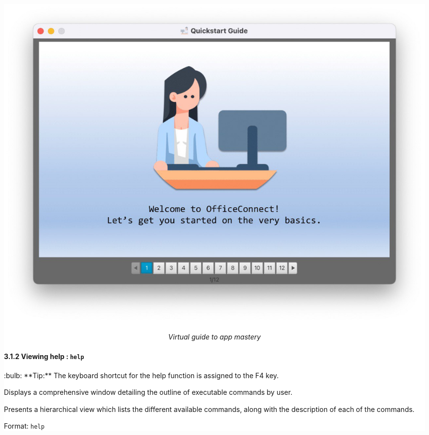 ![quickstart_whitebackground.jpg](images%2Fproduct-screenshots%2Fquickstart_whitebackground.jpg)
<p align="center">
<em>Virtual guide to app mastery</em>
</p>

<div style="page-break-after: always;"></div>

#### 3.1.2 Viewing help : `help`

<div markdown="span" class="alert alert-primary">:bulb: **Tip:**
The keyboard shortcut for the help function is assigned to the F4 key.
</div>

Displays a comprehensive window detailing the outline of executable commands by user.

Presents a hierarchical view which lists the different available commands, along with the description of each of the commands.

Format: `help`

